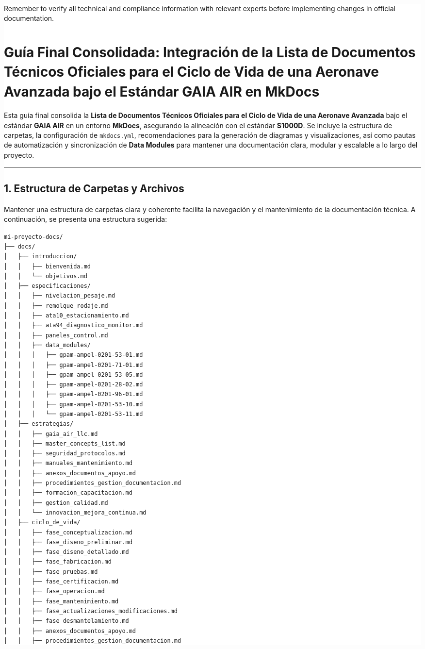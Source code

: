 Remember to verify all technical and compliance information with relevant experts before implementing changes in official documentation.
# Guía Final Consolidada: Integración de la Lista de Documentos Técnicos Oficiales para el Ciclo de Vida de una Aeronave Avanzada bajo el Estándar GAIA AIR en MkDocs

Esta guía final consolida la **Lista de Documentos Técnicos Oficiales para el Ciclo de Vida de una Aeronave Avanzada** bajo el estándar **GAIA AIR** en un entorno **MkDocs**, asegurando la alineación con el estándar **S1000D**. Se incluye la estructura de carpetas, la configuración de `mkdocs.yml`, recomendaciones para la generación de diagramas y visualizaciones, así como pautas de automatización y sincronización de **Data Modules** para mantener una documentación clara, modular y escalable a lo largo del proyecto.

---

## 1. Estructura de Carpetas y Archivos

Mantener una estructura de carpetas clara y coherente facilita la navegación y el mantenimiento de la documentación técnica. A continuación, se presenta una estructura sugerida:

```plaintext
mi-proyecto-docs/
├── docs/
│   ├── introduccion/
│   │   ├── bienvenida.md
│   │   └── objetivos.md
│   ├── especificaciones/
│   │   ├── nivelacion_pesaje.md
│   │   ├── remolque_rodaje.md
│   │   ├── ata10_estacionamiento.md
│   │   ├── ata94_diagnostico_monitor.md
│   │   ├── paneles_control.md
│   │   ├── data_modules/
│   │   │   ├── gpam-ampel-0201-53-01.md
│   │   │   ├── gpam-ampel-0201-71-01.md
│   │   │   ├── gpam-ampel-0201-53-05.md
│   │   │   ├── gpam-ampel-0201-28-02.md
│   │   │   ├── gpam-ampel-0201-96-01.md
│   │   │   ├── gpam-ampel-0201-53-10.md
│   │   │   └── gpam-ampel-0201-53-11.md
│   ├── estrategias/
│   │   ├── gaia_air_llc.md
│   │   ├── master_concepts_list.md
│   │   ├── seguridad_protocolos.md
│   │   ├── manuales_mantenimiento.md
│   │   ├── anexos_documentos_apoyo.md
│   │   ├── procedimientos_gestion_documentacion.md
│   │   ├── formacion_capacitacion.md
│   │   ├── gestion_calidad.md
│   │   └── innovacion_mejora_continua.md
│   ├── ciclo_de_vida/
│   │   ├── fase_conceptualizacion.md
│   │   ├── fase_diseno_preliminar.md
│   │   ├── fase_diseno_detallado.md
│   │   ├── fase_fabricacion.md
│   │   ├── fase_pruebas.md
│   │   ├── fase_certificacion.md
│   │   ├── fase_operacion.md
│   │   ├── fase_mantenimiento.md
│   │   ├── fase_actualizaciones_modificaciones.md
│   │   ├── fase_desmantelamiento.md
│   │   ├── anexos_documentos_apoyo.md
│   │   ├── procedimientos_gestion_documentacion.md
```